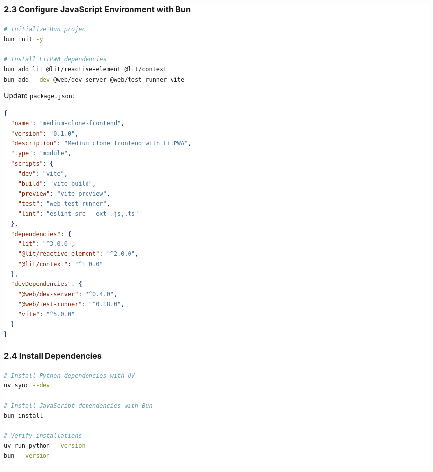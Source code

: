### 2.3 Configure JavaScript Environment with Bun

```bash
# Initialize Bun project
bun init -y

# Install LitPWA dependencies
bun add lit @lit/reactive-element @lit/context
bun add --dev @web/dev-server @web/test-runner vite
```

Update `package.json`:
```json
{
  "name": "medium-clone-frontend",
  "version": "0.1.0",
  "description": "Medium clone frontend with LitPWA",
  "type": "module",
  "scripts": {
    "dev": "vite",
    "build": "vite build",
    "preview": "vite preview",
    "test": "web-test-runner",
    "lint": "eslint src --ext .js,.ts"
  },
  "dependencies": {
    "lit": "^3.0.0",
    "@lit/reactive-element": "^2.0.0",
    "@lit/context": "^1.0.0"
  },
  "devDependencies": {
    "@web/dev-server": "^0.4.0",
    "@web/test-runner": "^0.18.0",
    "vite": "^5.0.0"
  }
}
```

### 2.4 Install Dependencies

```bash
# Install Python dependencies with UV
uv sync --dev

# Install JavaScript dependencies with Bun
bun install

# Verify installations
uv run python --version
bun --version
```

---

